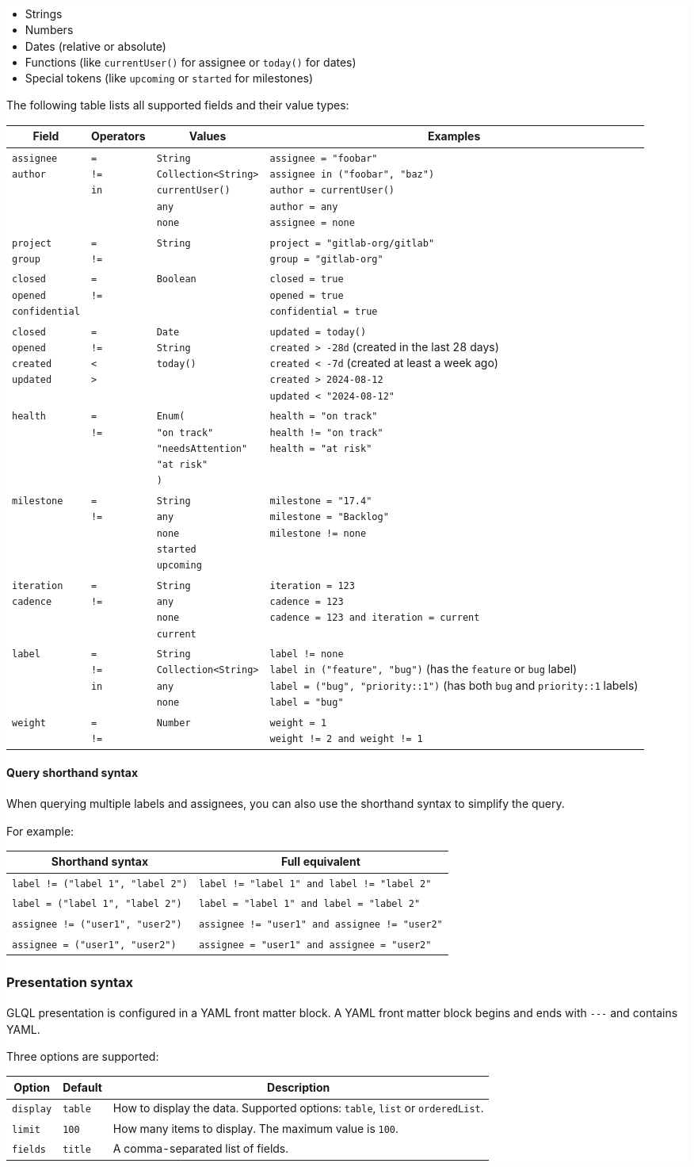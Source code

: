 - Strings
- Numbers
- Dates (relative or absolute)
- Functions (like `currentUser()` for assignee or `today()` for dates)
- Special tokens (like `upcoming` or `started` for milestones)

The following table lists all supported fields and their value types:

| Field                                             | Operators                    | Values                                                                     | Examples |
| ------------------------------------------------- | ---------------------------- | -------------------------------------------------------------------------- | -------- |
| `assignee` <br>`author`                           | `=` <br>`!=` <br>`in`        | `String` <br>`Collection<String>` <br>`currentUser()` <br>`any` <br>`none` | `assignee = "foobar"` <br>`assignee in ("foobar", "baz")` <br>`author = currentUser()` <br>`author = any` <br>`assignee = none` |
| `project` <br>`group`                             | `=` <br>`!=`                 | `String`                                                                   | `project = "gitlab-org/gitlab"` <br>`group = "gitlab-org"` |
| `closed` <br>`opened` <br>`confidential`          | `=` <br>`!=`                 | `Boolean`                                                                  | `closed = true` <br>`opened = true` <br>`confidential = true` |
| `closed` <br>`opened` <br>`created` <br>`updated` | `=` <br>`!=` <br>`<` <br>`>` | `Date` <br>`String` <br>`today()`                                          | `updated = today()` <br>`created > -28d` (created in the last 28 days)<br>`created < -7d` (created at least a week ago)<br>`created > 2024-08-12` <br>`updated < "2024-08-12"` |
| `health`                                          | `=` <br>`!=`                 | `Enum(` <br>`"on track"` <br>`"needsAttention"` <br>`"at risk"` <br>`)`    | `health = "on track"` <br>`health != "on track"` <br>`health = "at risk"` |
| `milestone`                                       | `=` <br>`!=`                 | `String` <br>`any` <br>`none` <br>`started` <br>`upcoming`                 | `milestone = "17.4"` <br>`milestone = "Backlog"` <br>`milestone != none`                       |
| `iteration` <br>`cadence`                         | `=` <br>`!=`                 | `String` <br>`any` <br>`none` <br>`current`                                | `iteration = 123` <br>`cadence = 123` <br>`cadence = 123 and iteration = current`              |
| `label`                                           | `=` <br>`!=` <br>`in`        | `String` <br>`Collection<String>` <br>`any` <br>`none`                     | `label != none` <br>`label in ("feature", "bug")` (has the `feature` or `bug` label) <br>`label = ("bug", "priority::1")` (has both `bug` and `priority::1` labels)<br>`label = "bug"` |
| `weight`                                          | `=` <br>`!=`                 | `Number`                                                                   | `weight = 1` <br>`weight != 2 and weight != 1` |

#### Query shorthand syntax

When querying multiple labels and assignees, you can also use the shorthand syntax to simplify the query.

For example:

| Shorthand syntax                  | Full equivalent |
| --------------------------------- | --------------- |
| `label != ("label 1", "label 2")` | `label != "label 1" and label != "label 2"` |
| `label = ("label 1", "label 2")`  | `label = "label 1" and label = "label 2"` |
| `assignee != ("user1", "user2")`  | `assignee != "user1" and assignee != "user2"` |
| `assignee = ("user1", "user2")`   | `assignee = "user1" and assignee = "user2"` |

### Presentation syntax

GLQL presentation is configured in a YAML front matter block.
A YAML front matter block begins and ends with `---` and contains YAML.

Three options are supported:

| Option    | Default | Description |
| --------- | ------- | ----------- |
| `display` | `table` | How to display the data. Supported options: `table`, `list` or `orderedList`. |
| `limit`   | `100`   | How many items to display. The maximum value is `100`. |
| `fields`  | `title` | A comma-separated list of fields. |
